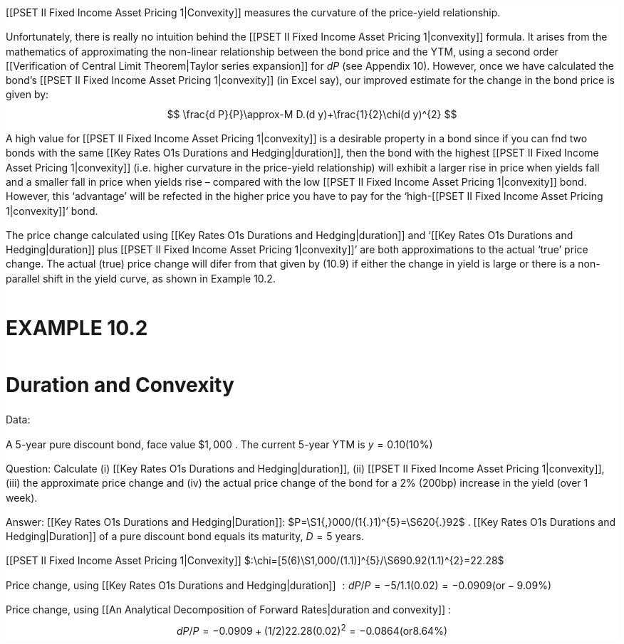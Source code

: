 [[PSET II Fixed Income Asset Pricing 1|Convexity]] measures the curvature of the price-yield relationship.  

Unfortunately, there is really no intuition behind the [[PSET II Fixed Income Asset Pricing 1|convexity]] formula. It arises from the mathematics of approximating the non-linear relationship between the bond price and the YTM, using a second order [[Verification of Central Limit Theorem|Taylor series expansion]] for $d P$ (see Appendix 10). However, once we have calculated the bond’s [[PSET II Fixed Income Asset Pricing 1|convexity]] (in Excel say), our improved estimate for the change in the bond price is given by:  
$$
\frac{d P}{P}\approx-M D.(d y)+\frac{1}{2}\chi(d y)^{2}
$$  

A high value for [[PSET II Fixed Income Asset Pricing 1|convexity]] is a desirable property in a bond since if you can fnd two bonds with the same [[Key Rates O1s Durations and Hedging|duration]], then the bond with the highest [[PSET II Fixed Income Asset Pricing 1|convexity]] (i.e. higher curvature in the price-yield relationship) will exhibit a larger rise in price when yields fall and a smaller fall in price when yields rise – compared with the low [[PSET II Fixed Income Asset Pricing 1|convexity]] bond. However, this ‘advantage’ will be refected in the higher price you have to pay for the ‘high-[[PSET II Fixed Income Asset Pricing 1|convexity]]’ bond.  

The price change calculated using [[Key Rates O1s Durations and Hedging|duration]] and ‘[[Key Rates O1s Durations and Hedging|duration]] plus [[PSET II Fixed Income Asset Pricing 1|convexity]]’ are both approximations to the actual ‘true’ price change. The actual (true) price change will difer from that given by (10.9) if either the change in yield is large or there is a non-parallel shift in the yield curve, as shown in Example 10.2.  

# EXAMPLE 10.2  

# Duration and Convexity  

Data:  

A 5-year pure discount bond, face value $\$1,000$ . The current 5-year YTM is $y=0.10\left(10\%\right)$  

Question: Calculate (i) [[Key Rates O1s Durations and Hedging|duration]], (ii) [[PSET II Fixed Income Asset Pricing 1|convexity]], (iii) the approximate price change and (iv) the actual price change of the bond for a $2\%$ $(200\mathsf{b p})$ increase in the yield (over 1 week).  

Answer: [[Key Rates O1s Durations and Hedging|Duration]]: $P=\S1{,}000/(1{.}1)^{5}=\S620{.}92$ . [[Key Rates O1s Durations and Hedging|Duration]] of a pure discount bond equals its maturity, $D=5$ years.  

[[PSET II Fixed Income Asset Pricing 1|Convexity]] $:\chi=[5(6)\S1,000/(1.1)]^{5}/\S690.92(1.1)^{2}=22.28$  

Price change, using [[Key Rates O1s Durations and Hedging|duration]] $:d P/P=-5/1.1\left(0.02\right)=-0.0909\left(\mathrm{or}-9.09\%\right)$  

Price change, using [[An Analytical Decomposition of Forward Rates|duration and convexity]] :  
$$
d P/P=-0.0909+(1/2)22.28(0.02)^{2}=-0.0864(\mathrm{or}8.64\%)
$$  
